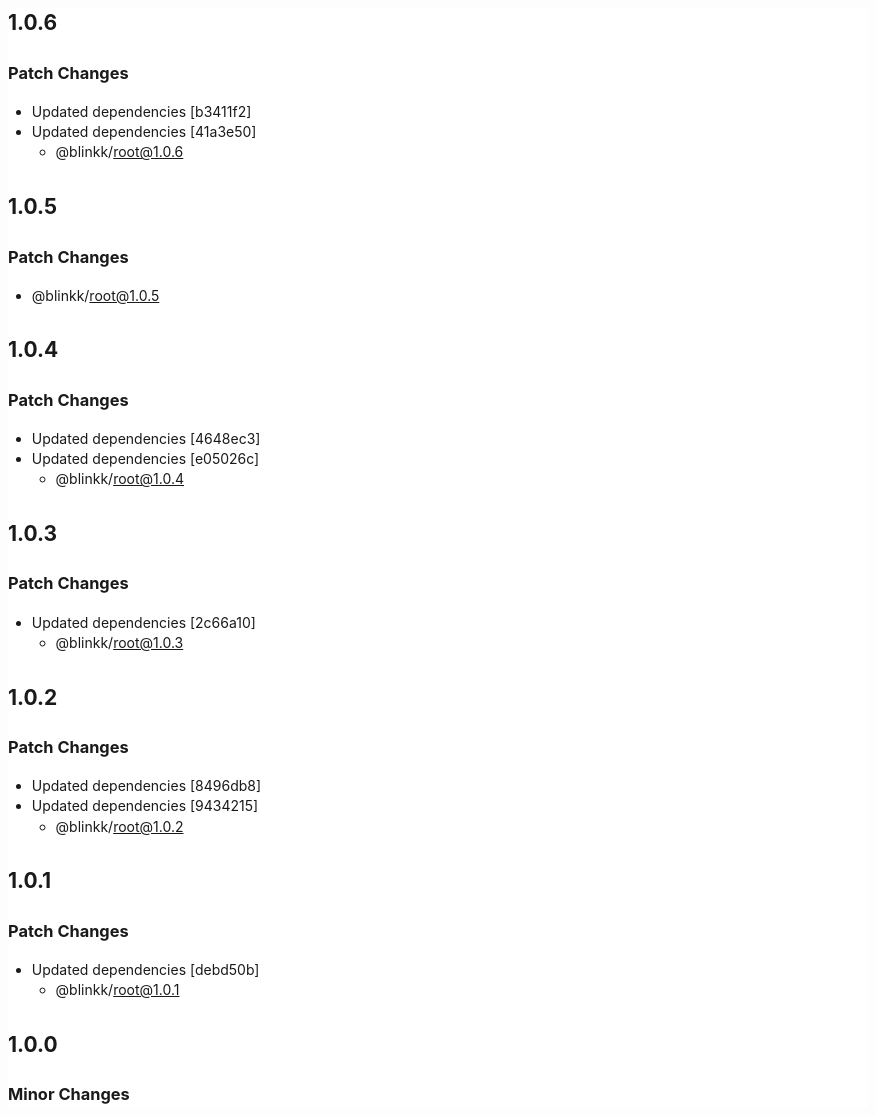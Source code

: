 ## 1.0.6

### Patch Changes

- Updated dependencies [b3411f2]
- Updated dependencies [41a3e50]
  - @blinkk/root@1.0.6

## 1.0.5

### Patch Changes

- @blinkk/root@1.0.5

## 1.0.4

### Patch Changes

- Updated dependencies [4648ec3]
- Updated dependencies [e05026c]
  - @blinkk/root@1.0.4

## 1.0.3

### Patch Changes

- Updated dependencies [2c66a10]
  - @blinkk/root@1.0.3

## 1.0.2

### Patch Changes

- Updated dependencies [8496db8]
- Updated dependencies [9434215]
  - @blinkk/root@1.0.2

## 1.0.1

### Patch Changes

- Updated dependencies [debd50b]
  - @blinkk/root@1.0.1

## 1.0.0

### Minor Changes
